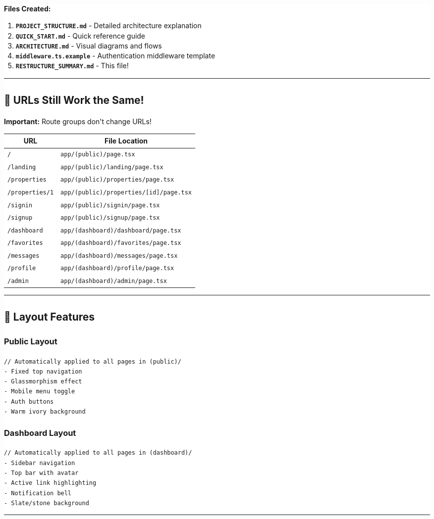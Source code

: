 **Files Created:**
1. **`PROJECT_STRUCTURE.md`** - Detailed architecture explanation
2. **`QUICK_START.md`** - Quick reference guide
3. **`ARCHITECTURE.md`** - Visual diagrams and flows
4. **`middleware.ts.example`** - Authentication middleware template
5. **`RESTRUCTURE_SUMMARY.md`** - This file!

---

## 🚀 URLs Still Work the Same!

**Important:** Route groups don't change URLs!

| URL | File Location |
|-----|---------------|
| `/` | `app/(public)/page.tsx` |
| `/landing` | `app/(public)/landing/page.tsx` |
| `/properties` | `app/(public)/properties/page.tsx` |
| `/properties/1` | `app/(public)/properties/[id]/page.tsx` |
| `/signin` | `app/(public)/signin/page.tsx` |
| `/signup` | `app/(public)/signup/page.tsx` |
| `/dashboard` | `app/(dashboard)/dashboard/page.tsx` |
| `/favorites` | `app/(dashboard)/favorites/page.tsx` |
| `/messages` | `app/(dashboard)/messages/page.tsx` |
| `/profile` | `app/(dashboard)/profile/page.tsx` |
| `/admin` | `app/(dashboard)/admin/page.tsx` |

---

## 🎨 Layout Features

### Public Layout
```tsx
// Automatically applied to all pages in (public)/
- Fixed top navigation
- Glassmorphism effect
- Mobile menu toggle
- Auth buttons
- Warm ivory background
```

### Dashboard Layout
```tsx
// Automatically applied to all pages in (dashboard)/
- Sidebar navigation
- Top bar with avatar
- Active link highlighting
- Notification bell
- Slate/stone background
```

---